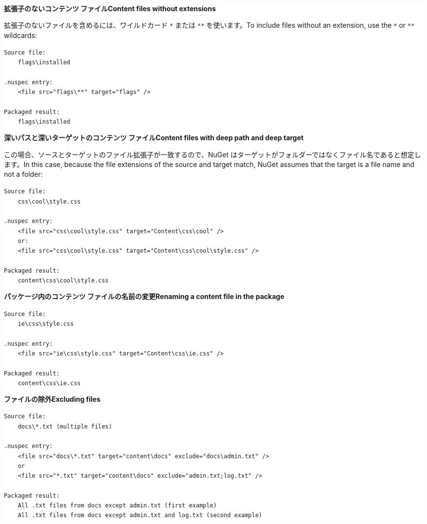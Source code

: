 <span data-ttu-id="c4ae7-377">**拡張子のないコンテンツ ファイル**</span><span class="sxs-lookup"><span data-stu-id="c4ae7-377">**Content files without extensions**</span></span>

<span data-ttu-id="c4ae7-378">拡張子のないファイルを含めるには、ワイルドカード `*` または `**` を使います。</span><span class="sxs-lookup"><span data-stu-id="c4ae7-378">To include files without an extension, use the `*` or `**` wildcards:</span></span>

    Source file:
        flags\installed

    .nuspec entry:
        <file src="flags\**" target="flags" />

    Packaged result:
        flags\installed

<span data-ttu-id="c4ae7-379">**深いパスと深いターゲットのコンテンツ ファイル**</span><span class="sxs-lookup"><span data-stu-id="c4ae7-379">**Content files with deep path and deep target**</span></span>

<span data-ttu-id="c4ae7-380">この場合、ソースとターゲットのファイル拡張子が一致するので、NuGet はターゲットがフォルダーではなくファイル名であると想定します。</span><span class="sxs-lookup"><span data-stu-id="c4ae7-380">In this case, because the file extensions of the source and target match, NuGet assumes that the target is a file name and not a folder:</span></span>

    Source file:
        css\cool\style.css

    .nuspec entry:
        <file src="css\cool\style.css" target="Content\css\cool" />
        or:
        <file src="css\cool\style.css" target="Content\css\cool\style.css" />

    Packaged result:
        content\css\cool\style.css

<span data-ttu-id="c4ae7-381">**パッケージ内のコンテンツ ファイルの名前の変更**</span><span class="sxs-lookup"><span data-stu-id="c4ae7-381">**Renaming a content file in the package**</span></span>

    Source file:
        ie\css\style.css

    .nuspec entry:
        <file src="ie\css\style.css" target="Content\css\ie.css" />

    Packaged result:
        content\css\ie.css

<span data-ttu-id="c4ae7-382">**ファイルの除外**</span><span class="sxs-lookup"><span data-stu-id="c4ae7-382">**Excluding files**</span></span>

    Source file:
        docs\*.txt (multiple files)

    .nuspec entry:
        <file src="docs\*.txt" target="content\docs" exclude="docs\admin.txt" />
        or
        <file src="*.txt" target="content\docs" exclude="admin.txt;log.txt" />

    Packaged result:
        All .txt files from docs except admin.txt (first example)
        All .txt files from docs except admin.txt and log.txt (second example)
